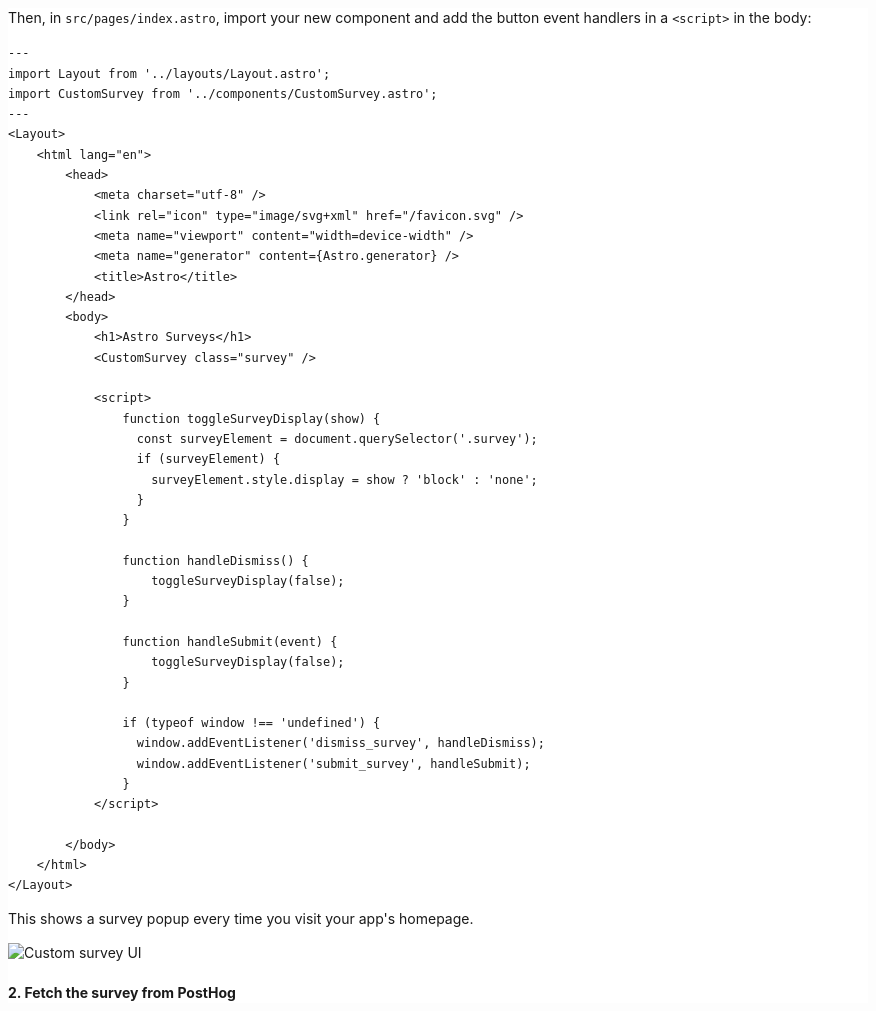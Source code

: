 Then, in `src/pages/index.astro`, import your new component and add the button event handlers in a `<script>` in the body:

```astro file=index.astro
---
import Layout from '../layouts/Layout.astro';
import CustomSurvey from '../components/CustomSurvey.astro';
---
<Layout>
	<html lang="en">
		<head>
			<meta charset="utf-8" />
			<link rel="icon" type="image/svg+xml" href="/favicon.svg" />
			<meta name="viewport" content="width=device-width" />
			<meta name="generator" content={Astro.generator} />
			<title>Astro</title>
		</head>
		<body>
			<h1>Astro Surveys</h1>
			<CustomSurvey class="survey" />
			
			<script>
				function toggleSurveyDisplay(show) {
				  const surveyElement = document.querySelector('.survey');
				  if (surveyElement) {
				    surveyElement.style.display = show ? 'block' : 'none';
				  }
				}

				function handleDismiss() {
					toggleSurveyDisplay(false);
				}

				function handleSubmit(event) {
					toggleSurveyDisplay(false);
				}

				if (typeof window !== 'undefined') {
				  window.addEventListener('dismiss_survey', handleDismiss);
				  window.addEventListener('submit_survey', handleSubmit);
				}
			</script>

		</body>
	</html>
</Layout>
```

This shows a survey popup every time you visit your app's homepage.

![Custom survey UI](https://res.cloudinary.com/dmukukwp6/image/upload/v1710055416/posthog.com/contents/images/tutorials/astro-surveys/sample-survey-ui.png)

#### 2. Fetch the survey from PostHog
